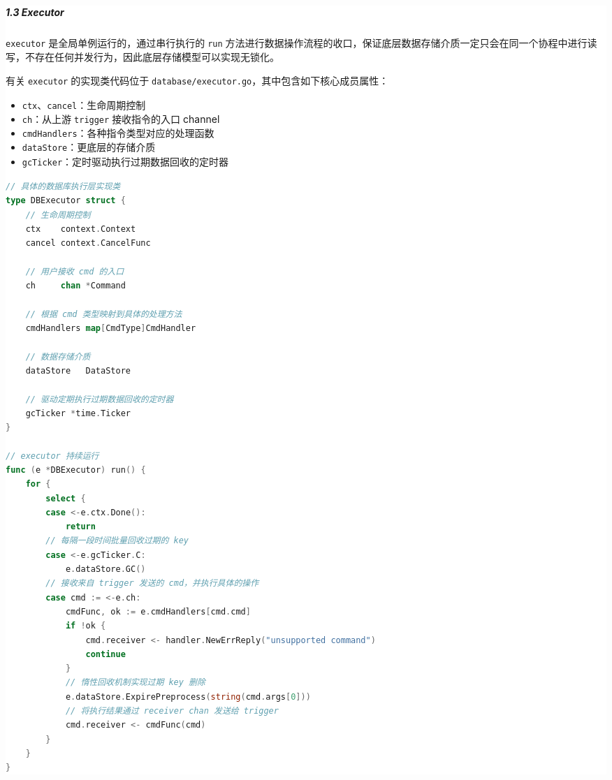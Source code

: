 ##### 1.3 Executor

`executor` 是全局单例运行的，通过串行执行的 `run` 方法进行数据操作流程的收口，保证底层数据存储介质一定只会在同一个协程中进行读写，不存在任何并发行为，因此底层存储模型可以实现无锁化。

有关 `executor` 的实现类代码位于 `database/executor.go`，其中包含如下核心成员属性：

- `ctx`、`cancel`：生命周期控制
- `ch`：从上游 `trigger` 接收指令的入口 channel
- `cmdHandlers`：各种指令类型对应的处理函数
- `dataStore`：更底层的存储介质
- `gcTicker`：定时驱动执行过期数据回收的定时器

```go
// 具体的数据库执行层实现类
type DBExecutor struct {
    // 生命周期控制
    ctx    context.Context
    cancel context.CancelFunc

    // 用户接收 cmd 的入口
    ch     chan *Command

    // 根据 cmd 类型映射到具体的处理方法
    cmdHandlers map[CmdType]CmdHandler

    // 数据存储介质
    dataStore   DataStore

    // 驱动定期执行过期数据回收的定时器
    gcTicker *time.Ticker
}

// executor 持续运行
func (e *DBExecutor) run() {
    for {
        select {
        case <-e.ctx.Done():
            return
        // 每隔一段时间批量回收过期的 key
        case <-e.gcTicker.C:
            e.dataStore.GC()
        // 接收来自 trigger 发送的 cmd，并执行具体的操作
        case cmd := <-e.ch:
            cmdFunc, ok := e.cmdHandlers[cmd.cmd]
            if !ok {
                cmd.receiver <- handler.NewErrReply("unsupported command")
                continue
            }
            // 惰性回收机制实现过期 key 删除
            e.dataStore.ExpirePreprocess(string(cmd.args[0]))
            // 将执行结果通过 receiver chan 发送给 trigger
            cmd.receiver <- cmdFunc(cmd)
        }
    }
}
```
